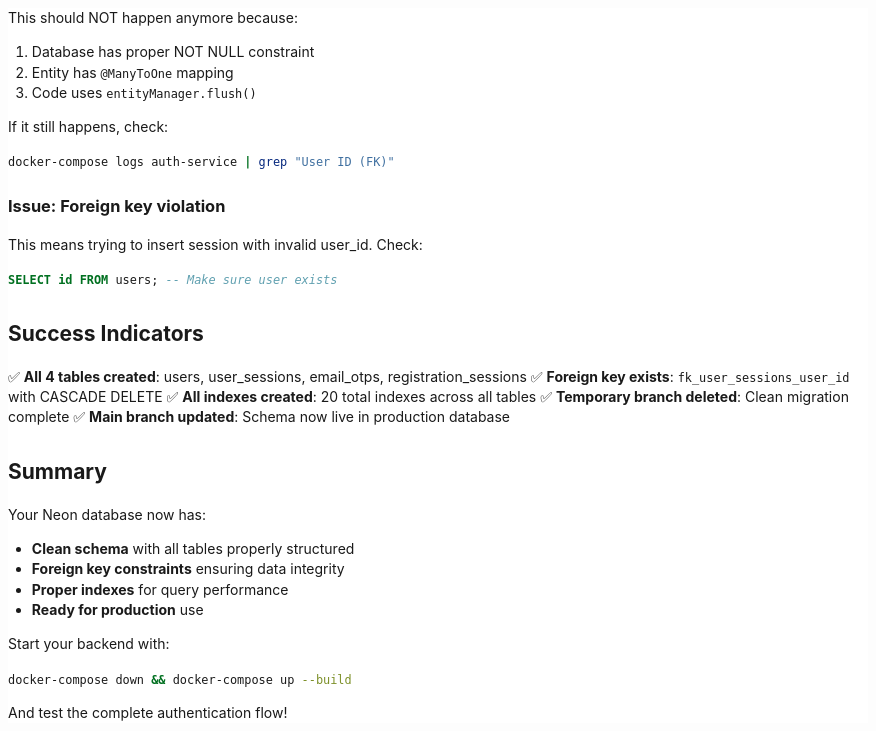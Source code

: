 This should NOT happen anymore because:
1. Database has proper NOT NULL constraint
2. Entity has `@ManyToOne` mapping
3. Code uses `entityManager.flush()`

If it still happens, check:
```bash
docker-compose logs auth-service | grep "User ID (FK)"
```

### Issue: Foreign key violation

This means trying to insert session with invalid user_id. Check:
```sql
SELECT id FROM users; -- Make sure user exists
```

## Success Indicators

✅ **All 4 tables created**: users, user_sessions, email_otps, registration_sessions
✅ **Foreign key exists**: `fk_user_sessions_user_id` with CASCADE DELETE
✅ **All indexes created**: 20 total indexes across all tables
✅ **Temporary branch deleted**: Clean migration complete
✅ **Main branch updated**: Schema now live in production database

## Summary

Your Neon database now has:
- **Clean schema** with all tables properly structured
- **Foreign key constraints** ensuring data integrity
- **Proper indexes** for query performance
- **Ready for production** use

Start your backend with:
```bash
docker-compose down && docker-compose up --build
```

And test the complete authentication flow!

